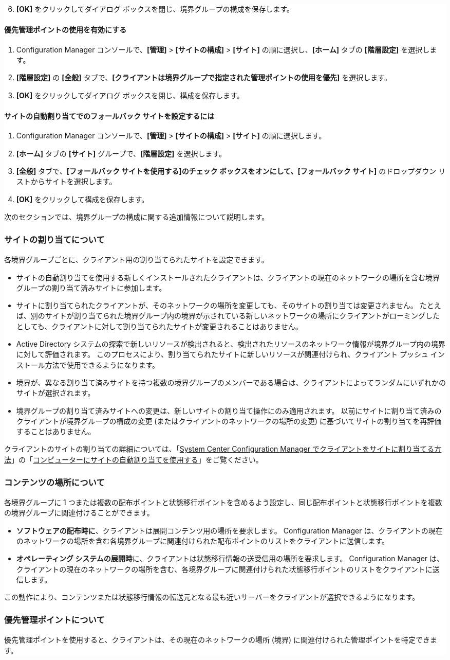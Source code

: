 6.  **[OK]** をクリックしてダイアログ ボックスを閉じ、境界グループの構成を保存します。  

#### <a name="to-enable-use-of-preferred-management-points"></a>優先管理ポイントの使用を有効にする  

1.  Configuration Manager コンソールで、**[管理]** > **[サイトの構成]** > **[サイト]** の順に選択し、**[ホーム]** タブの **[階層設定]** を選択します。  

2.  **[階層設定]** の **[全般]** タブで、**[クライアントは境界グループで指定された管理ポイントの使用を優先]** を選択します。  

3.  **[OK]** をクリックしてダイアログ ボックスを閉じ、構成を保存します。  

#### <a name="to-set-up-a-fallback-site-for-automatic-site-assignment"></a>サイトの自動割り当てでのフォールバック サイトを設定するには  

1.  Configuration Manager コンソールで、**[管理]** > **[サイトの構成]** >  **[サイト]** の順に選択します。  

2.  **[ホーム]** タブの **[サイト]** グループで、**[階層設定]** を選択します。  

3.  **[全般]** タブで、**[フォールバック サイトを使用する]**のチェック ボックスをオンにして、**[フォールバック サイト]** のドロップダウン リストからサイトを選択します。  

4.  **[OK]** をクリックして構成を保存します。  

 次のセクションでは、境界グループの構成に関する追加情報について説明します。  

###  <a name="BKMK_BoundarySiteAssignment"></a> サイトの割り当てについて  
 各境界グループごとに、クライアント用の割り当てられたサイトを設定できます。  

-   サイトの自動割り当てを使用する新しくインストールされたクライアントは、クライアントの現在のネットワークの場所を含む境界グループの割り当て済みサイトに参加します。  

-   サイトに割り当てられたクライアントが、そのネットワークの場所を変更しても、そのサイトの割り当ては変更されません。 たとえば、別のサイトが割り当てられた境界グループ内の境界が示されている新しいネットワークの場所にクライアントがローミングしたとしても、クライアントに対して割り当てられたサイトが変更されることはありません。  

-   Active Directory システムの探索で新しいリソースが検出されると、検出されたリソースのネットワーク情報が境界グループ内の境界に対して評価されます。 このプロセスにより、割り当てられたサイトに新しいリソースが関連付けられ、クライアント プッシュ インストール方法で使用できるようになります。  

-   境界が、異なる割り当て済みサイトを持つ複数の境界グループのメンバーである場合は、クライアントによってランダムにいずれかのサイトが選択されます。  

-   境界グループの割り当て済みサイトへの変更は、新しいサイトの割り当て操作にのみ適用されます。 以前にサイトに割り当て済みのクライアントが境界グループの構成の変更 (またはクライアントのネットワークの場所の変更) に基づいてサイトの割り当てを再評価することはありません。  

クライアントのサイトの割り当ての詳細については、「[System Center Configuration Manager でクライアントをサイトに割り当てる方法](../../../../core/clients/deploy/assign-clients-to-a-site.md)」の「[コンピューターにサイトの自動割り当てを使用する](../../../../core/clients/deploy/assign-clients-to-a-site.md#BKMK_AutomaticAssignment)」をご覧ください。  

###  <a name="BKMK_BoundaryContentLocation"></a> コンテンツの場所について  
 各境界グループに 1 つまたは複数の配布ポイントと状態移行ポイントを含めるよう設定し、同じ配布ポイントと状態移行ポイントを複数の境界グループに関連付けることができます。  

-   **ソフトウェアの配布時に**、クライアントは展開コンテンツ用の場所を要求します。 Configuration Manager は、クライアントの現在のネットワークの場所を含む各境界グループに関連付けられた配布ポイントのリストをクライアントに送信します。  

-   **オペレーティング システムの展開時**に、クライアントは状態移行情報の送受信用の場所を要求します。 Configuration Manager は、クライアントの現在のネットワークの場所を含む、各境界グループに関連付けられた状態移行ポイントのリストをクライアントに送信します。  

この動作により、コンテンツまたは状態移行情報の転送元となる最も近いサーバーをクライアントが選択できるようになります。  

###  <a name="BKMK_PreferredMP"></a> 優先管理ポイントについて  
 優先管理ポイントを使用すると、クライアントは、その現在のネットワークの場所 (境界) に関連付けられた管理ポイントを特定できます。  
